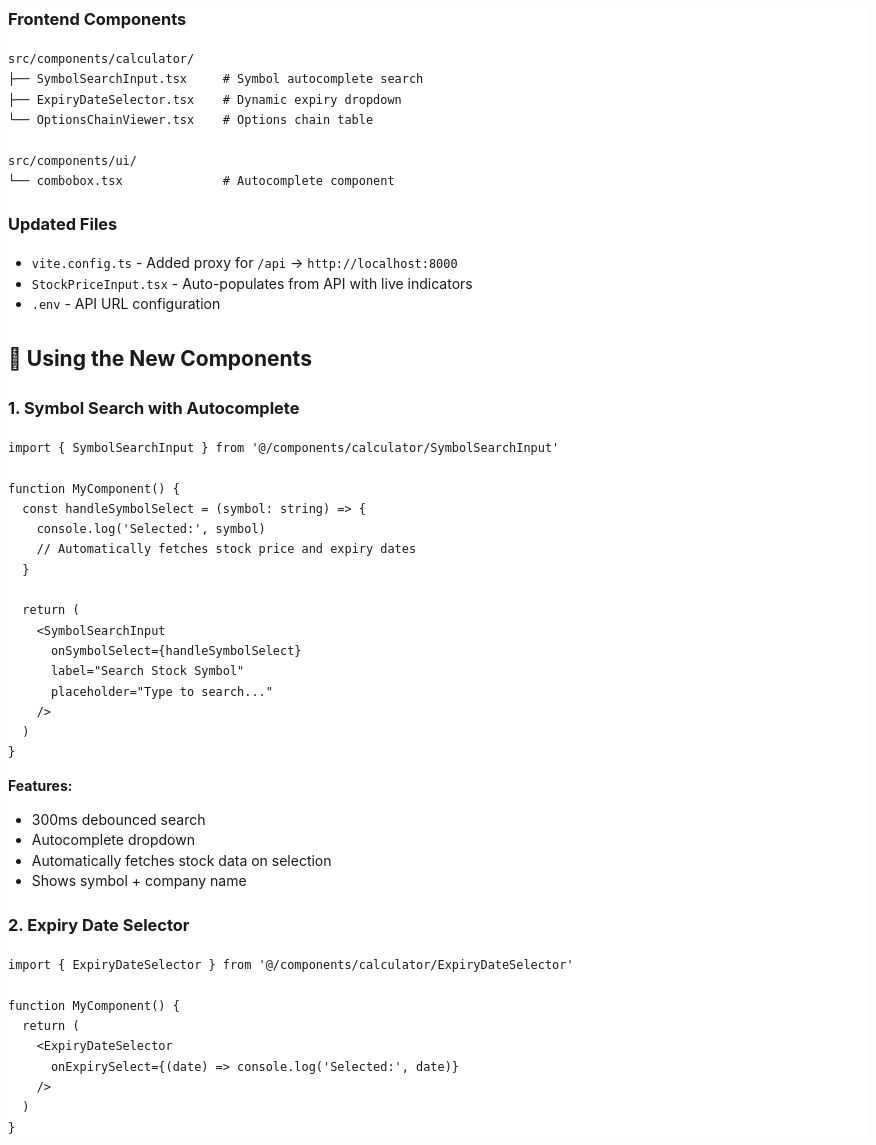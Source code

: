 ### Frontend Components
```
src/components/calculator/
├── SymbolSearchInput.tsx     # Symbol autocomplete search
├── ExpiryDateSelector.tsx    # Dynamic expiry dropdown
└── OptionsChainViewer.tsx    # Options chain table

src/components/ui/
└── combobox.tsx              # Autocomplete component
```

### Updated Files
- `vite.config.ts` - Added proxy for `/api` → `http://localhost:8000`
- `StockPriceInput.tsx` - Auto-populates from API with live indicators
- `.env` - API URL configuration

## 🎯 Using the New Components

### 1. Symbol Search with Autocomplete

```tsx
import { SymbolSearchInput } from '@/components/calculator/SymbolSearchInput'

function MyComponent() {
  const handleSymbolSelect = (symbol: string) => {
    console.log('Selected:', symbol)
    // Automatically fetches stock price and expiry dates
  }

  return (
    <SymbolSearchInput
      onSymbolSelect={handleSymbolSelect}
      label="Search Stock Symbol"
      placeholder="Type to search..."
    />
  )
}
```

**Features:**
- 300ms debounced search
- Autocomplete dropdown
- Automatically fetches stock data on selection
- Shows symbol + company name

### 2. Expiry Date Selector

```tsx
import { ExpiryDateSelector } from '@/components/calculator/ExpiryDateSelector'

function MyComponent() {
  return (
    <ExpiryDateSelector
      onExpirySelect={(date) => console.log('Selected:', date)}
    />
  )
}
```
